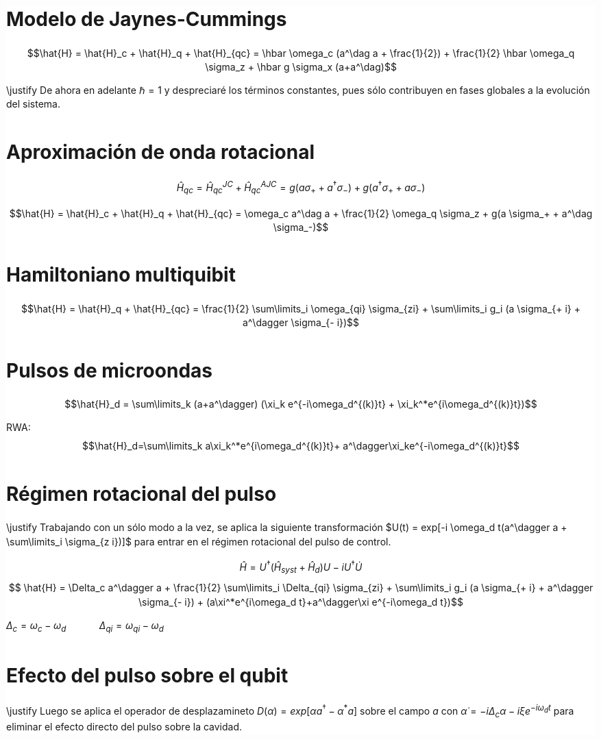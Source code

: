 # Modelo de Jaynes-Cummings

$$\hat{H} = \hat{H}_c + \hat{H}_q + \hat{H}_{qc} = \hbar \omega_c (a^\dag a + 
  \frac{1}{2}) + \frac{1}{2} \hbar \omega_q \sigma_z + \hbar g \sigma_x (a+a^\dag)$$

\justify
De ahora en adelante $\hbar = 1$ y despreciaré los términos constantes, pues 
sólo contribuyen en fases globales a la evolución del sistema.

# Aproximación de onda rotacional

$$\hat{H}_{qc} = \hat{H}_{qc}^{JC} + \hat{H}_{qc}^{AJC} = g(a \sigma_+ + 
  a^\dag\sigma_-) + g(a^\dag \sigma_+ + a \sigma_-)$$

$$\hat{H} = \hat{H}_c + \hat{H}_q + \hat{H}_{qc} = \omega_c a^\dag a +
  \frac{1}{2} \omega_q \sigma_z + g(a \sigma_+ + a^\dag \sigma_-)$$

# Hamiltoniano multiquibit

$$\hat{H} = \hat{H}_q + \hat{H}_{qc} = \frac{1}{2} \sum\limits_i \omega_{qi} 
  \sigma_{zi} + \sum\limits_i g_i (a \sigma_{+ i} + a^\dagger \sigma_{- i})$$

# Pulsos de microondas

$$\hat{H}_d = \sum\limits_k (a+a^\dagger) (\xi_k e^{-i\omega_d^{(k)}t} + 
  \xi_k^*e^{i\omega_d^{(k)}t})$$

RWA: $$\hat{H}_d=\sum\limits_k a\xi_k^*e^{i\omega_d^{(k)}t}+
  a^\dagger\xi_ke^{-i\omega_d^{(k)}t}$$

# Régimen rotacional del pulso

\justify
Trabajando con un sólo modo a la vez, se aplica la siguiente transformación $U(t) 
= exp[-i \omega_d t(a^\dagger a + \sum\limits_i \sigma_{z i})]$ para entrar en 
el régimen rotacional del pulso de control.

$$\hat{H} = U^\dagger (\hat{H}_{syst} + \hat{H}_d) U - i U^\dagger \dot{U}$$
$$ \hat{H} = \Delta_c a^\dagger a + \frac{1}{2} \sum\limits_i \Delta_{qi} 
  \sigma_{zi} + \sum\limits_i g_i (a \sigma_{+ i} + a^\dagger \sigma_{- i}) + 
  (a\xi^*e^{i\omega_d t}+a^\dagger\xi e^{-i\omega_d t})$$

$\Delta_c = \omega_c - \omega_d \qquad \quad \Delta_{qi} = \omega_{qi} - \omega_d$

# Efecto del pulso sobre el qubit

\justify
Luego se aplica el operador de desplazamineto $D(\alpha) = exp[\alpha a^\dagger - 
\alpha^* a]$ sobre el campo $a$ con $\dot{\alpha} = -i \Delta_c \alpha -i \xi 
e^{-i \omega_d t}$ para eliminar el efecto directo del pulso sobre la cavidad.
